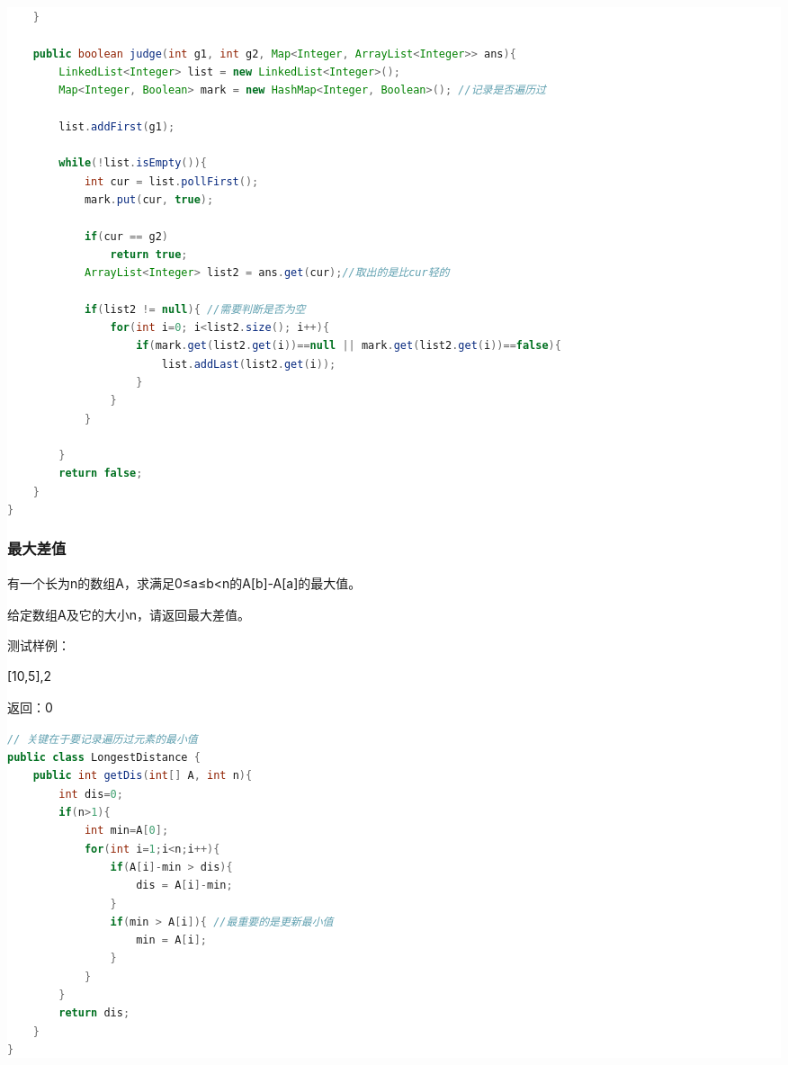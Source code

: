 ```java
    }

    public boolean judge(int g1, int g2, Map<Integer, ArrayList<Integer>> ans){
        LinkedList<Integer> list = new LinkedList<Integer>();
        Map<Integer, Boolean> mark = new HashMap<Integer, Boolean>(); //记录是否遍历过

        list.addFirst(g1);

        while(!list.isEmpty()){
            int cur = list.pollFirst();
            mark.put(cur, true);

            if(cur == g2)
                return true; 
            ArrayList<Integer> list2 = ans.get(cur);//取出的是比cur轻的

            if(list2 != null){ //需要判断是否为空
                for(int i=0; i<list2.size(); i++){
                    if(mark.get(list2.get(i))==null || mark.get(list2.get(i))==false){
                        list.addLast(list2.get(i));
                    }
                }
            }

        }
        return false;
    }
}
```



### 最大差值

有一个长为n的数组A，求满足0≤a≤b<n的A[b]-A[a]的最大值。

给定数组A及它的大小n，请返回最大差值。

测试样例：

[10,5],2

返回：0

```java
// 关键在于要记录遍历过元素的最小值
public class LongestDistance {
    public int getDis(int[] A, int n){
        int dis=0;
        if(n>1){
            int min=A[0];
            for(int i=1;i<n;i++){
                if(A[i]-min > dis){
                    dis = A[i]-min;
                }
                if(min > A[i]){ //最重要的是更新最小值
                    min = A[i];
                }
            }
        }
        return dis;
    }
}
```
